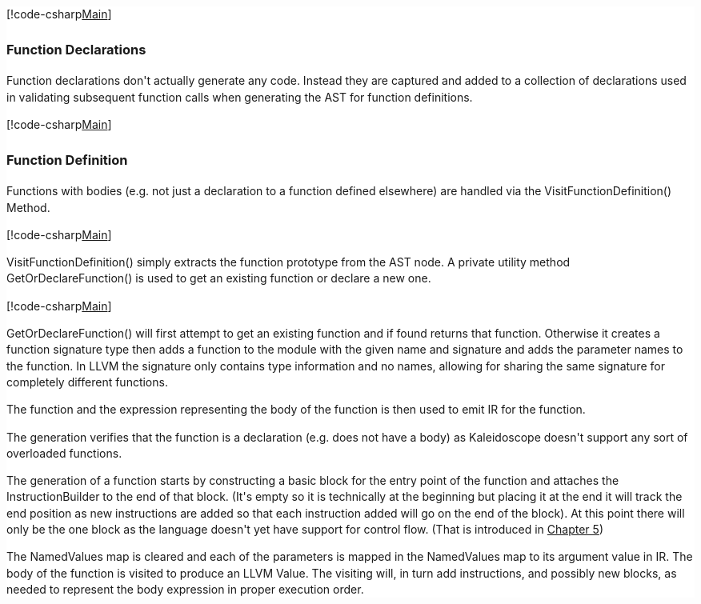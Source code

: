 [!code-csharp[Main](CodeGenerator.cs#Generate)]

### Function Declarations
Function declarations don't actually generate any code. Instead they are captured and added to a collection
of declarations used in validating subsequent function calls when generating the AST for function definitions.

[!code-csharp[Main](../../../Samples/Kaleidoscope/Kaleidoscope.Parser/AST/Prototype.cs)]

### Function Definition
Functions with bodies (e.g. not just a declaration to a function defined elsewhere) are handled via the
VisitFunctionDefinition() Method.

[!code-csharp[Main](CodeGenerator.cs#FunctionDefinition)]

VisitFunctionDefinition() simply extracts the function prototype from the AST node. A private utility 
method GetOrDeclareFunction() is used to get an existing function or declare a new one.

[!code-csharp[Main](CodeGenerator.cs#GetOrDeclareFunction)]

GetOrDeclareFunction() will first attempt to get an existing function and if found returns that function.
Otherwise it creates a function signature type then adds a function to the module with the given name and
signature and adds the parameter names to the function. In LLVM the signature only contains type information
and no names, allowing for sharing the same signature for completely different functions.

The function and the expression representing the body of the function is then used to emit IR for the function.

The generation verifies that the function is a declaration (e.g. does not have a body) as Kaleidoscope doesn't
support any sort of overloaded functions.

The generation of a function starts by constructing a basic block for the entry point of the function and
attaches the InstructionBuilder to the end of that block. (It's empty so it is technically at the beginning
but placing it at the end it will track the end position as new instructions are added so that each instruction
added will go on the end of the block). At this point there will only be the one block as the language
doesn't yet have support for control flow. (That is introduced in [Chapter 5](xref:Kaleidoscope-ch5))

The NamedValues map is cleared and each of the parameters is mapped in the NamedValues map to its argument
value in IR. The body of the function is visited to produce an LLVM Value. The visiting will, in turn add
instructions, and possibly new blocks, as needed to represent the body expression in proper execution order.
